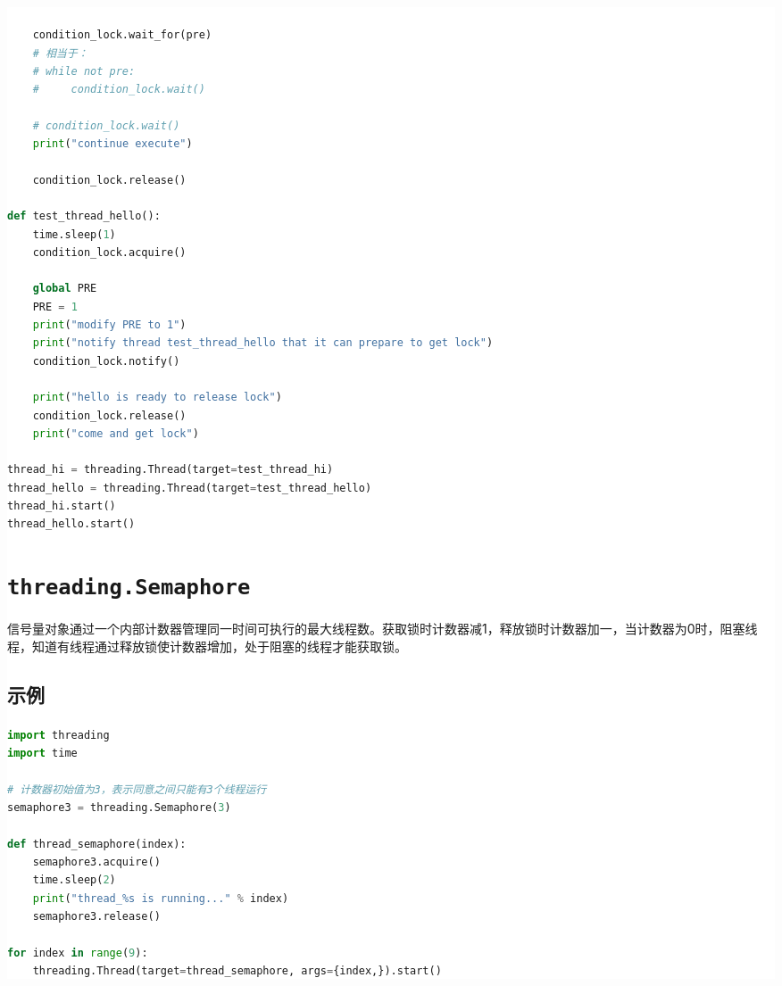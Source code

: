 ```python

    condition_lock.wait_for(pre)
    # 相当于：
    # while not pre:
    #     condition_lock.wait()
    
    # condition_lock.wait()
    print("continue execute")

    condition_lock.release()

def test_thread_hello():
    time.sleep(1)
    condition_lock.acquire()

    global PRE
    PRE = 1
    print("modify PRE to 1")
    print("notify thread test_thread_hello that it can prepare to get lock")
    condition_lock.notify()
    
    print("hello is ready to release lock")
    condition_lock.release()
    print("come and get lock")

thread_hi = threading.Thread(target=test_thread_hi)
thread_hello = threading.Thread(target=test_thread_hello)
thread_hi.start()
thread_hello.start()
```

# `threading.Semaphore`
信号量对象通过一个内部计数器管理同一时间可执行的最大线程数。获取锁时计数器减1，释放锁时计数器加一，当计数器为0时，阻塞线程，知道有线程通过释放锁使计数器增加，处于阻塞的线程才能获取锁。

## 示例
```python
import threading
import time

# 计数器初始值为3，表示同意之间只能有3个线程运行
semaphore3 = threading.Semaphore(3)

def thread_semaphore(index):
    semaphore3.acquire()
    time.sleep(2)
    print("thread_%s is running..." % index)
    semaphore3.release()

for index in range(9):
    threading.Thread(target=thread_semaphore, args={index,}).start()
```
